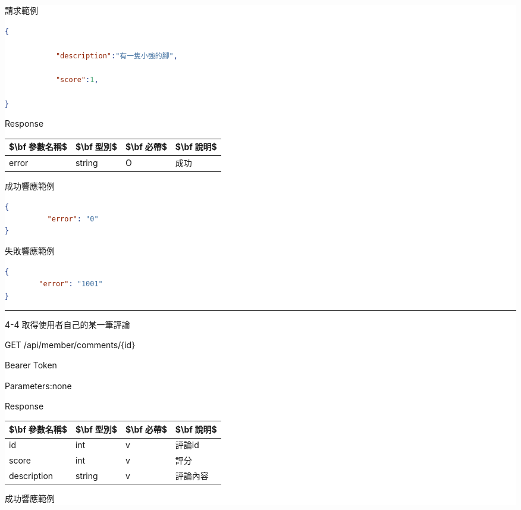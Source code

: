 請求範例

```json
{

			"description":"有一隻小強的腳",
			
			"score":1,

}

```

Response

| $\bf 參數名稱$ | $\bf 型別$ | $\bf 必帶$ | $\bf 說明$ |
| --- | --- | --- | --- |
| error | string | O | 成功 |

成功響應範例

```json
{
		  "error": "0"
}

```

失敗響應範例

```json
{
	    "error": "1001"
}

```

---

4-4 取得使用者自己的某一筆評論

GET /api/member/comments/{id}

Bearer Token

Parameters:none

Response

| $\bf 參數名稱$ | $\bf 型別$ | $\bf 必帶$ | $\bf 說明$ |
| --- | --- | --- | --- |
| id | int | v | 評論id |
| score | int | v | 評分 |
| description | string | v | 評論內容 |

成功響應範例
